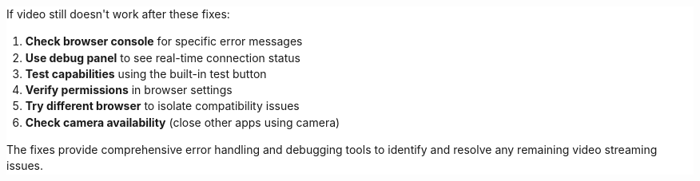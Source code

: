 If video still doesn't work after these fixes:

1. **Check browser console** for specific error messages
2. **Use debug panel** to see real-time connection status
3. **Test capabilities** using the built-in test button
4. **Verify permissions** in browser settings
5. **Try different browser** to isolate compatibility issues
6. **Check camera availability** (close other apps using camera)

The fixes provide comprehensive error handling and debugging tools to identify and resolve any remaining video streaming issues.
